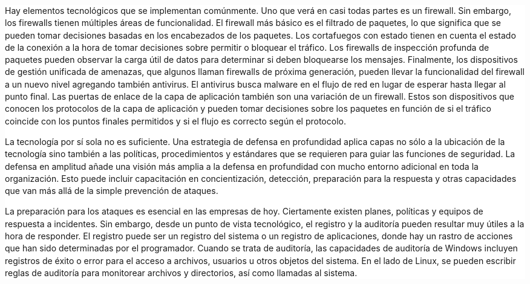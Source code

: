 Hay elementos tecnológicos que se implementan comúnmente. Uno que verá en casi todas partes es un firewall. Sin embargo, los firewalls tienen múltiples áreas de funcionalidad. El firewall más básico es el filtrado de paquetes, lo que significa que se pueden tomar decisiones basadas en los encabezados de los paquetes. Los cortafuegos con estado tienen en cuenta el estado de la conexión a la hora de tomar decisiones sobre permitir o bloquear el tráfico. Los firewalls de inspección profunda de paquetes pueden observar la carga útil de datos para determinar si deben bloquearse los mensajes. Finalmente, los dispositivos de gestión unificada de amenazas, que algunos llaman firewalls de próxima generación, pueden llevar la funcionalidad del firewall a un nuevo nivel agregando también antivirus. El antivirus busca malware en el flujo de red en lugar de esperar hasta llegar al punto final.
Las puertas de enlace de la capa de aplicación también son una variación de un firewall. Estos son dispositivos que conocen los protocolos de la capa de aplicación y pueden tomar decisiones sobre los paquetes en función de si el tráfico coincide con los puntos finales permitidos y si el flujo es correcto según el protocolo.

La tecnología por sí sola no es suficiente. Una estrategia de defensa en profundidad aplica capas no sólo a la ubicación de la tecnología sino también a las políticas, procedimientos y estándares que se requieren para guiar las funciones de seguridad. La defensa en amplitud añade una visión más amplia a la defensa en profundidad con mucho entorno adicional en toda la organización. Esto puede incluir capacitación en concientización, detección, preparación para la respuesta y otras capacidades que van más allá de la simple prevención de ataques.

La preparación para los ataques es esencial en las empresas de hoy. Ciertamente existen planes, políticas y equipos de respuesta a incidentes. Sin embargo, desde un punto de vista tecnológico, el registro y la auditoría pueden resultar muy útiles a la hora de responder. El registro puede ser un registro del sistema o un registro de aplicaciones, donde hay un rastro de acciones que han sido determinadas por el programador. Cuando se trata de auditoría, las capacidades de auditoría de Windows incluyen registros de éxito o error para el acceso a archivos, usuarios u otros objetos del sistema. En el lado de Linux, se pueden escribir reglas de auditoría para monitorear archivos y directorios, así como llamadas al sistema.